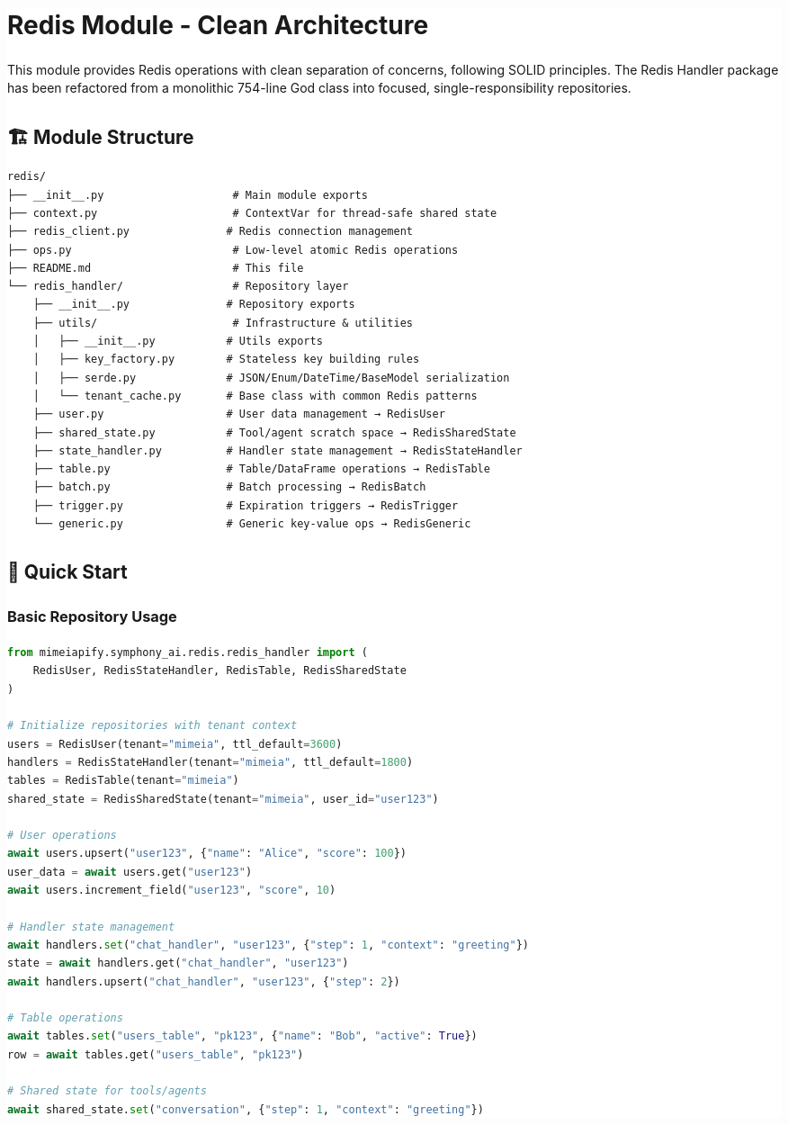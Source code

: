 # Redis Module - Clean Architecture

This module provides Redis operations with clean separation of concerns, following SOLID principles. The Redis Handler package has been refactored from a monolithic 754-line God class into focused, single-responsibility repositories.

## 🏗️ Module Structure

```
redis/
├── __init__.py                    # Main module exports
├── context.py                     # ContextVar for thread-safe shared state
├── redis_client.py               # Redis connection management  
├── ops.py                         # Low-level atomic Redis operations
├── README.md                      # This file
└── redis_handler/                 # Repository layer
    ├── __init__.py               # Repository exports
    ├── utils/                     # Infrastructure & utilities
    │   ├── __init__.py           # Utils exports
    │   ├── key_factory.py        # Stateless key building rules
    │   ├── serde.py              # JSON/Enum/DateTime/BaseModel serialization
    │   └── tenant_cache.py       # Base class with common Redis patterns
    ├── user.py                   # User data management → RedisUser
    ├── shared_state.py           # Tool/agent scratch space → RedisSharedState
    ├── state_handler.py          # Handler state management → RedisStateHandler
    ├── table.py                  # Table/DataFrame operations → RedisTable
    ├── batch.py                  # Batch processing → RedisBatch
    ├── trigger.py                # Expiration triggers → RedisTrigger
    └── generic.py                # Generic key-value ops → RedisGeneric
```

## 🚀 Quick Start

### Basic Repository Usage

```python
from mimeiapify.symphony_ai.redis.redis_handler import (
    RedisUser, RedisStateHandler, RedisTable, RedisSharedState
)

# Initialize repositories with tenant context
users = RedisUser(tenant="mimeia", ttl_default=3600)
handlers = RedisStateHandler(tenant="mimeia", ttl_default=1800)
tables = RedisTable(tenant="mimeia")
shared_state = RedisSharedState(tenant="mimeia", user_id="user123")

# User operations
await users.upsert("user123", {"name": "Alice", "score": 100})
user_data = await users.get("user123")
await users.increment_field("user123", "score", 10)

# Handler state management
await handlers.set("chat_handler", "user123", {"step": 1, "context": "greeting"})
state = await handlers.get("chat_handler", "user123")
await handlers.upsert("chat_handler", "user123", {"step": 2})

# Table operations
await tables.set("users_table", "pk123", {"name": "Bob", "active": True})
row = await tables.get("users_table", "pk123")

# Shared state for tools/agents
await shared_state.set("conversation", {"step": 1, "context": "greeting"})
```